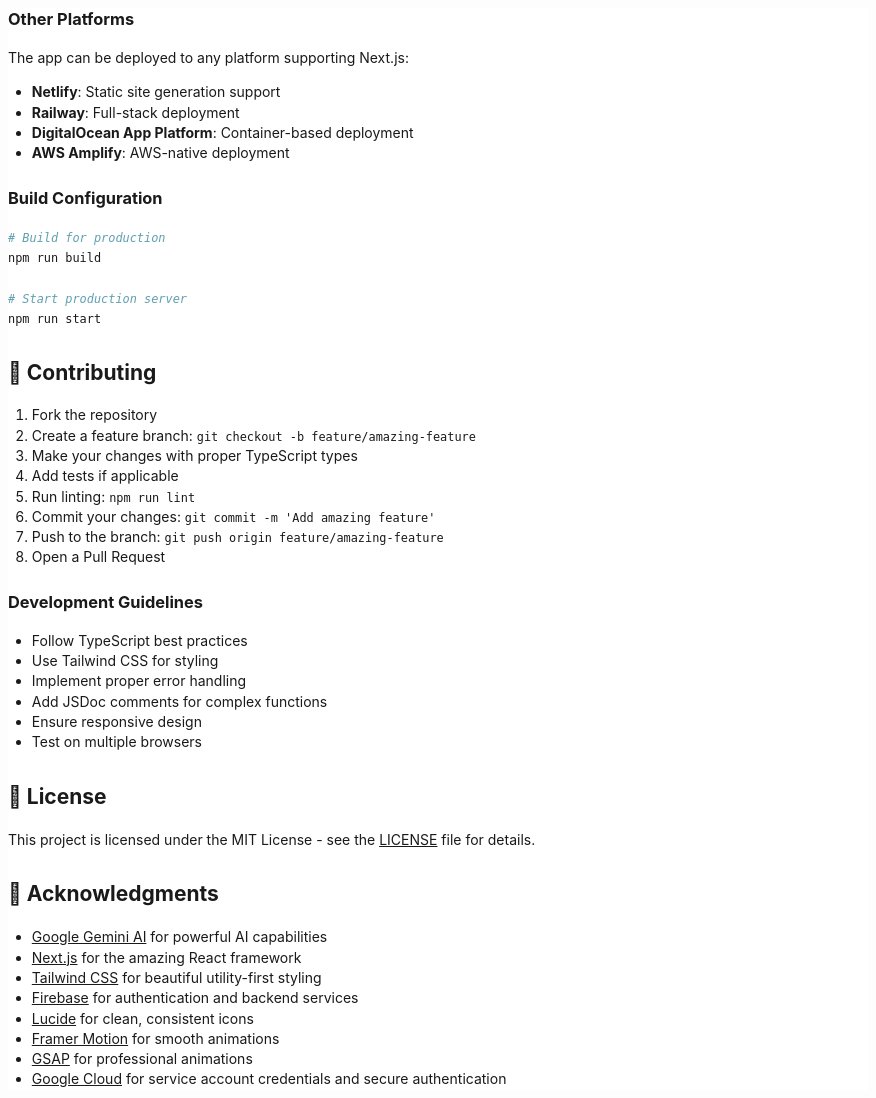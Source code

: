 ### Other Platforms
The app can be deployed to any platform supporting Next.js:
- **Netlify**: Static site generation support
- **Railway**: Full-stack deployment
- **DigitalOcean App Platform**: Container-based deployment
- **AWS Amplify**: AWS-native deployment

### Build Configuration
```bash
# Build for production
npm run build

# Start production server
npm run start
```

## 🤝 Contributing

1. Fork the repository
2. Create a feature branch: `git checkout -b feature/amazing-feature`
3. Make your changes with proper TypeScript types
4. Add tests if applicable
5. Run linting: `npm run lint`
6. Commit your changes: `git commit -m 'Add amazing feature'`
7. Push to the branch: `git push origin feature/amazing-feature`
8. Open a Pull Request

### Development Guidelines
- Follow TypeScript best practices
- Use Tailwind CSS for styling
- Implement proper error handling
- Add JSDoc comments for complex functions
- Ensure responsive design
- Test on multiple browsers

## 📝 License

This project is licensed under the MIT License - see the [LICENSE](LICENSE) file for details.

## 🙏 Acknowledgments

- [Google Gemini AI](https://ai.google.dev/) for powerful AI capabilities
- [Next.js](https://nextjs.org/) for the amazing React framework
- [Tailwind CSS](https://tailwindcss.com/) for beautiful utility-first styling
- [Firebase](https://firebase.google.com/) for authentication and backend services
- [Lucide](https://lucide.dev/) for clean, consistent icons
- [Framer Motion](https://www.framer.com/motion/) for smooth animations
- [GSAP](https://greensock.com/gsap/) for professional animations
- [Google Cloud](https://cloud.google.com/) for service account credentials and secure authentication  
